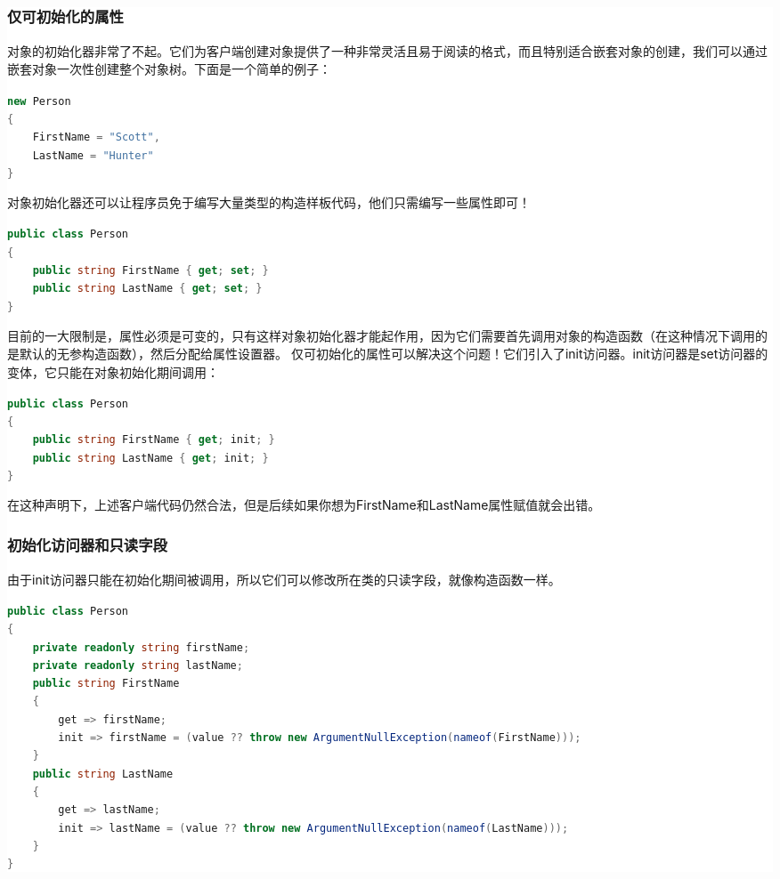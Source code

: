 ### 仅可初始化的属性

对象的初始化器非常了不起。它们为客户端创建对象提供了一种非常灵活且易于阅读的格式，而且特别适合嵌套对象的创建，我们可以通过嵌套对象一次性创建整个对象树。下面是一个简单的例子：

``` C#
new Person
{
    FirstName = "Scott",
    LastName = "Hunter"
}
```
对象初始化器还可以让程序员免于编写大量类型的构造样板代码，他们只需编写一些属性即可！

``` C#
public class Person
{
    public string FirstName { get; set; }
    public string LastName { get; set; }
}
```

目前的一大限制是，属性必须是可变的，只有这样对象初始化器才能起作用，因为它们需要首先调用对象的构造函数（在这种情况下调用的是默认的无参构造函数），然后分配给属性设置器。
仅可初始化的属性可以解决这个问题！它们引入了init访问器。init访问器是set访问器的变体，它只能在对象初始化期间调用：

``` C#
public class Person
{
    public string FirstName { get; init; }
    public string LastName { get; init; }
}
```
在这种声明下，上述客户端代码仍然合法，但是后续如果你想为FirstName和LastName属性赋值就会出错。

### 初始化访问器和只读字段

由于init访问器只能在初始化期间被调用，所以它们可以修改所在类的只读字段，就像构造函数一样。

``` C#
public class Person
{
    private readonly string firstName;
    private readonly string lastName;
    public string FirstName
    {
        get => firstName;
        init => firstName = (value ?? throw new ArgumentNullException(nameof(FirstName)));
    }
    public string LastName
    {
        get => lastName;
        init => lastName = (value ?? throw new ArgumentNullException(nameof(LastName)));
    }
}
```
